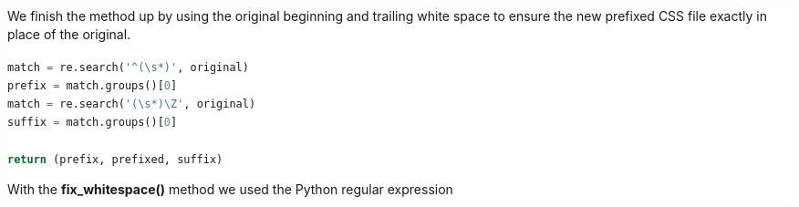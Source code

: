 We finish the method up by using the original beginning and trailing white space to ensure the new prefixed CSS file exactly in place of the original.

```python
match = re.search('^(\s*)', original)
prefix = match.groups()[0]
match = re.search('(\s*)\Z', original)
suffix = match.groups()[0]
 
return (prefix, prefixed, suffix)
```

With the **fix_whitespace()** method we used the Python regular expression

